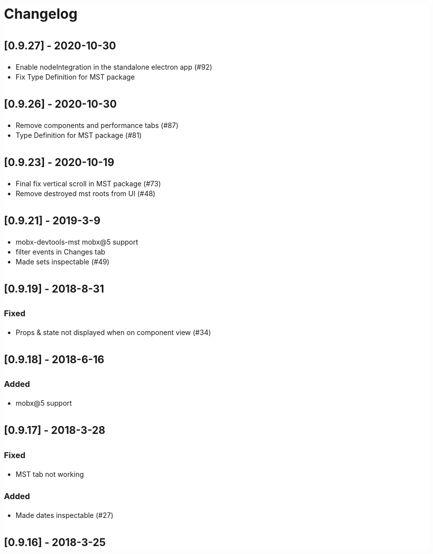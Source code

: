 # Changelog

## [0.9.27] - 2020-10-30


- Enable nodeIntegration in the standalone electron app (#92)
- Fix Type Definition for MST package

## [0.9.26] - 2020-10-30

- Remove components and performance tabs (#87)
- Type Definition for MST package (#81)

## [0.9.23] - 2020-10-19

- Final fix vertical scroll in MST package (#73)
- Remove destroyed mst roots from UI (#48)

## [0.9.21] - 2019-3-9

- mobx-devtools-mst mobx@5 support
- filter events in Changes tab
- Made sets inspectable (#49)

## [0.9.19] - 2018-8-31

### Fixed

- Props & state not displayed when on component view (#34)

## [0.9.18] - 2018-6-16

### Added

- mobx@5 support

## [0.9.17] - 2018-3-28

### Fixed

- MST tab not working

### Added

- Made dates inspectable (#27)

## [0.9.16] - 2018-3-25
